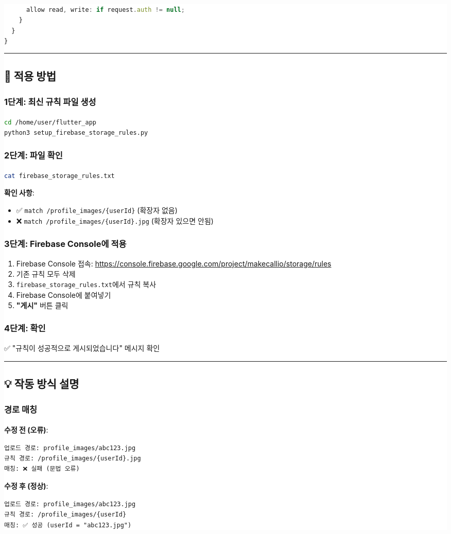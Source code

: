 ```javascript
      allow read, write: if request.auth != null;
    }
  }
}
```

---

## 🔧 적용 방법

### 1단계: 최신 규칙 파일 생성

```bash
cd /home/user/flutter_app
python3 setup_firebase_storage_rules.py
```

### 2단계: 파일 확인

```bash
cat firebase_storage_rules.txt
```

**확인 사항**:
- ✅ `match /profile_images/{userId}` (확장자 없음)
- ❌ `match /profile_images/{userId}.jpg` (확장자 있으면 안됨)

### 3단계: Firebase Console에 적용

1. Firebase Console 접속: https://console.firebase.google.com/project/makecallio/storage/rules
2. 기존 규칙 모두 삭제
3. `firebase_storage_rules.txt`에서 규칙 복사
4. Firebase Console에 붙여넣기
5. **"게시"** 버튼 클릭

### 4단계: 확인

✅ "규칙이 성공적으로 게시되었습니다" 메시지 확인

---

## 💡 작동 방식 설명

### 경로 매칭

**수정 전 (오류)**:
```
업로드 경로: profile_images/abc123.jpg
규칙 경로: /profile_images/{userId}.jpg
매칭: ❌ 실패 (문법 오류)
```

**수정 후 (정상)**:
```
업로드 경로: profile_images/abc123.jpg
규칙 경로: /profile_images/{userId}
매칭: ✅ 성공 (userId = "abc123.jpg")
```
